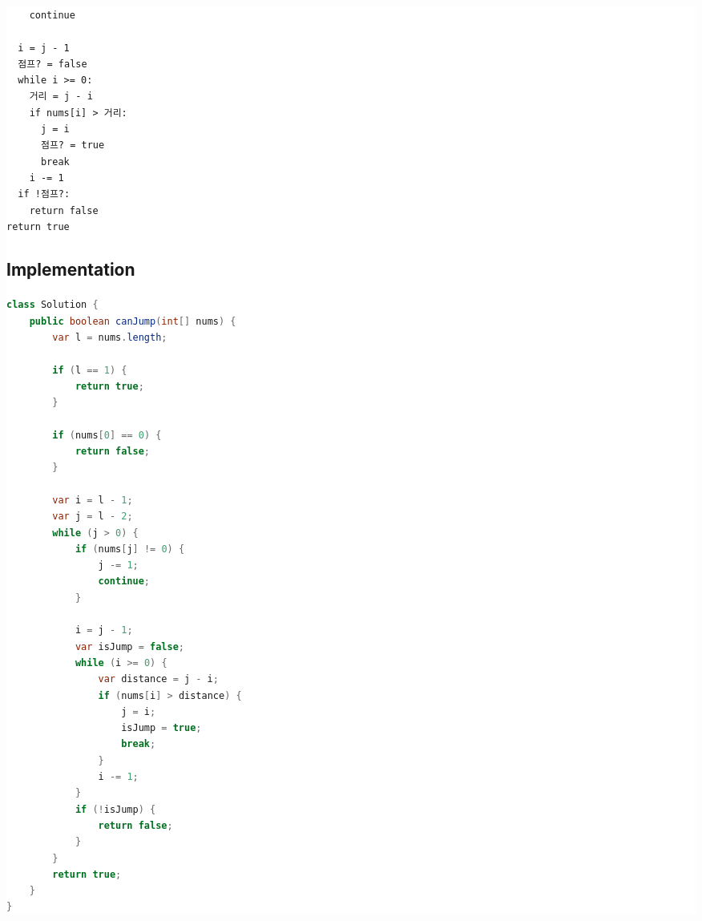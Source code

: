 ```text
    continue
    
  i = j - 1
  점프? = false
  while i >= 0:
    거리 = j - i
    if nums[i] > 거리:
      j = i
      점프? = true
      break
    i -= 1
  if !점프?:
    return false 
return true
```

## Implementation

```java
class Solution {
    public boolean canJump(int[] nums) {
        var l = nums.length;

        if (l == 1) {
            return true;
        }

        if (nums[0] == 0) {
            return false;
        }

        var i = l - 1;
        var j = l - 2;
        while (j > 0) {
            if (nums[j] != 0) {
                j -= 1;
                continue;
            }

            i = j - 1;
            var isJump = false;
            while (i >= 0) {
                var distance = j - i;
                if (nums[i] > distance) {
                    j = i;
                    isJump = true;
                    break;
                }
                i -= 1;
            }
            if (!isJump) {
                return false;
            }
        }
        return true;
    }
}
```
